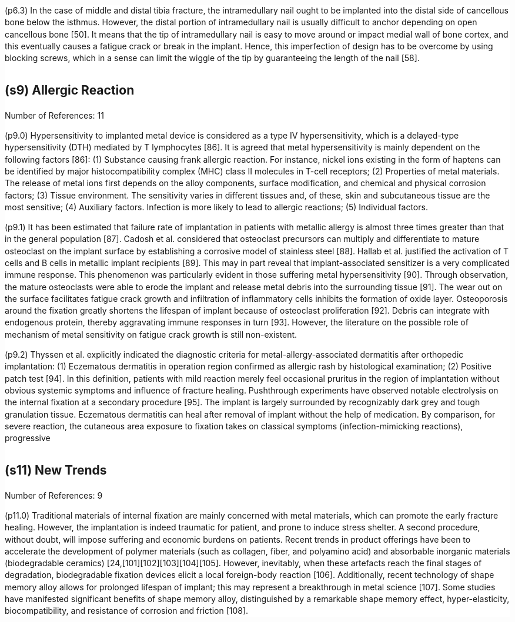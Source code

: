 (p6.3) In the case of middle and distal tibia fracture, the intramedullary nail ought to be implanted into the distal side of cancellous bone below the isthmus. However, the distal portion of intramedullary nail is usually difficult to anchor depending on open cancellous bone [50]. It means that the tip of intramedullary nail is easy to move around or impact medial wall of bone cortex, and this eventually causes a fatigue crack or break in the implant. Hence, this imperfection of design has to be overcome by using blocking screws, which in a sense can limit the wiggle of the tip by guaranteeing the length of the nail [58].
## (s9) Allergic Reaction
Number of References: 11

(p9.0) Hypersensitivity to implanted metal device is considered as a type IV hypersensitivity, which is a delayed-type hypersensitivity (DTH) mediated by T lymphocytes [86]. It is agreed that metal hypersensitivity is mainly dependent on the following factors [86]: (1) Substance causing frank allergic reaction. For instance, nickel ions existing in the form of haptens can be identified by major histocompatibility complex (MHC) class II molecules in T-cell receptors; (2) Properties of metal materials. The release of metal ions first depends on the alloy components, surface modification, and chemical and physical corrosion factors; (3) Tissue environment. The sensitivity varies in different tissues and, of these, skin and subcutaneous tissue are the most sensitive; (4) Auxiliary factors. Infection is more likely to lead to allergic reactions; (5) Individual factors.

(p9.1) It has been estimated that failure rate of implantation in patients with metallic allergy is almost three times greater than that in the general population [87]. Cadosh et al. considered that osteoclast precursors can multiply and differentiate to mature osteoclast on the implant surface by establishing a corrosive model of stainless steel [88]. Hallab et al. justified the activation of T cells and B cells in metallic implant recipients [89]. This may in part reveal that implant-associated sensitizer is a very complicated immune response. This phenomenon was particularly evident in those suffering metal hypersensitivity [90]. Through observation, the mature osteoclasts were able to erode the implant and release metal debris into the surrounding tissue [91]. The wear out on the surface facilitates fatigue crack growth and infiltration of inflammatory cells inhibits the formation of oxide layer. Osteoporosis around the fixation greatly shortens the lifespan of implant because of osteoclast proliferation [92]. Debris can integrate with endogenous protein, thereby aggravating immune responses in turn [93]. However, the literature on the possible role of mechanism of metal sensitivity on fatigue crack growth is still non-existent.

(p9.2) Thyssen et al. explicitly indicated the diagnostic criteria for metal-allergy-associated dermatitis after orthopedic implantation: (1) Eczematous dermatitis in operation region confirmed as allergic rash by histological examination; (2) Positive patch test [94]. In this definition, patients with mild reaction merely feel occasional pruritus in the region of implantation without obvious systemic symptoms and influence of fracture healing. Pushthrough experiments have observed notable electrolysis on the internal fixation at a secondary procedure [95]. The implant is largely surrounded by recognizably dark grey and tough granulation tissue. Eczematous dermatitis can heal after removal of implant without the help of medication. By comparison, for severe reaction, the cutaneous area exposure to fixation takes on classical symptoms (infection-mimicking reactions), progressive 
## (s11) New Trends
Number of References: 9

(p11.0) Traditional materials of internal fixation are mainly concerned with metal materials, which can promote the early fracture healing. However, the implantation is indeed traumatic for patient, and prone to induce stress shelter. A second procedure, without doubt, will impose suffering and economic burdens on patients. Recent trends in product offerings have been to accelerate the development of polymer materials (such as collagen, fiber, and polyamino acid) and absorbable inorganic materials (biodegradable ceramics) [24,[101][102][103][104][105]. However, inevitably, when these artefacts reach the final stages of degradation, biodegradable fixation devices elicit a local foreign-body reaction [106]. Additionally, recent technology of shape memory alloy allows for prolonged lifespan of implant; this may represent a breakthrough in metal science [107]. Some studies have manifested significant benefits of shape memory alloy, distinguished by a remarkable shape memory effect, hyper-elasticity, biocompatibility, and resistance of corrosion and friction [108].
